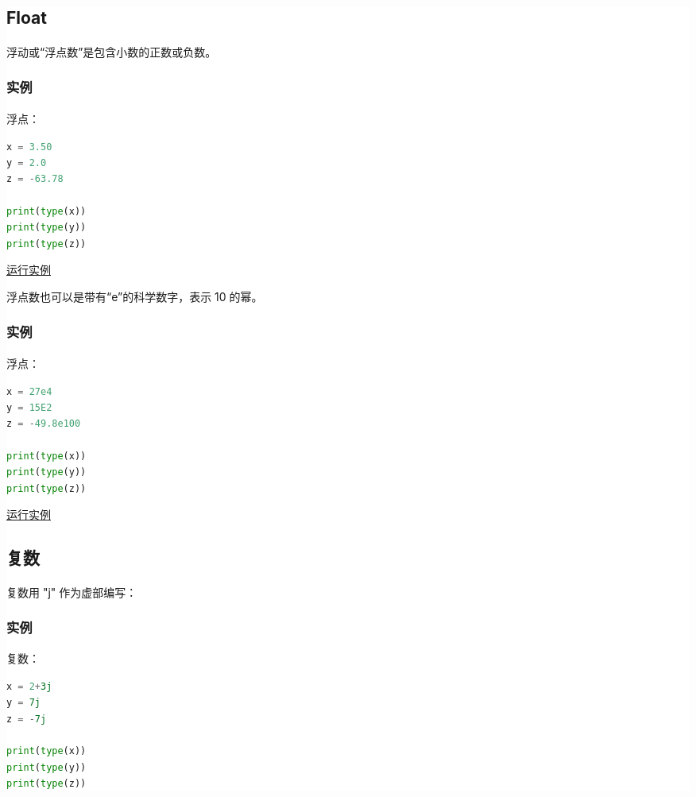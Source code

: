 ## Float

浮动或“浮点数”是包含小数的正数或负数。

### 实例

浮点：

```python
x = 3.50
y = 2.0
z = -63.78

print(type(x))
print(type(y))
print(type(z))
```

[运行实例](https://www.w3school.com.cn/tiy/t.asp?f=python_numbers_float_1)

浮点数也可以是带有“e”的科学数字，表示 10 的幂。

### 实例

浮点：

```python
x = 27e4
y = 15E2
z = -49.8e100

print(type(x))
print(type(y))
print(type(z))
```

[运行实例](https://www.w3school.com.cn/tiy/t.asp?f=python_numbers_float_2)

## 复数

复数用 "j" 作为虚部编写：

### 实例

复数：

```python
x = 2+3j
y = 7j
z = -7j

print(type(x))
print(type(y))
print(type(z))
```
